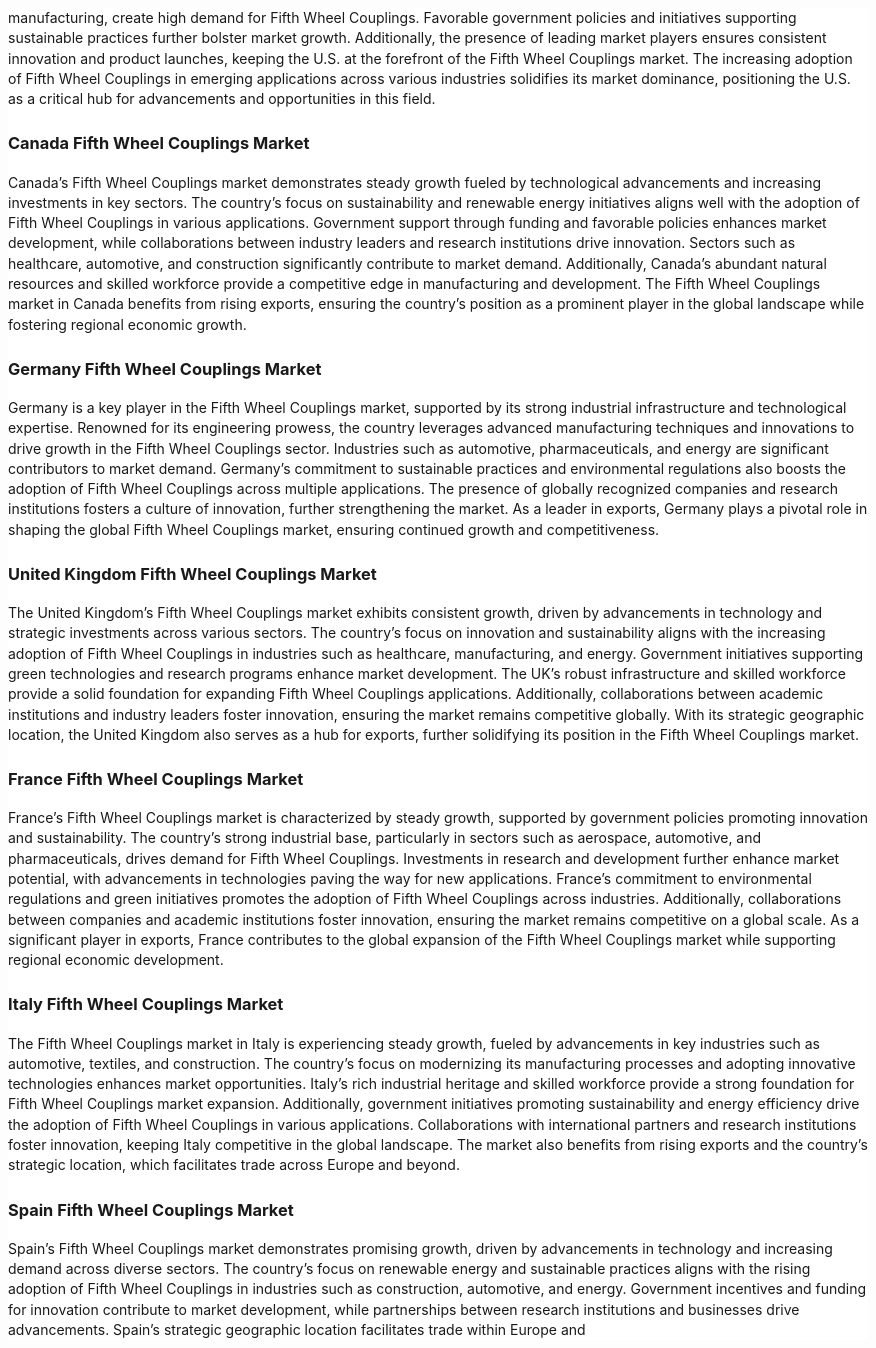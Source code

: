 manufacturing, create high demand for Fifth Wheel Couplings. Favorable government policies and initiatives supporting sustainable practices further bolster market growth. Additionally, the presence of leading market players ensures consistent innovation and product launches, keeping the U.S. at the forefront of the Fifth Wheel Couplings market. The increasing adoption of Fifth Wheel Couplings in emerging applications across various industries solidifies its market dominance, positioning the U.S. as a critical hub for advancements and opportunities in this field.</p><h3>Canada Fifth Wheel Couplings Market</h3><p>Canada&rsquo;s Fifth Wheel Couplings market demonstrates steady growth fueled by technological advancements and increasing investments in key sectors. The country&rsquo;s focus on sustainability and renewable energy initiatives aligns well with the adoption of Fifth Wheel Couplings in various applications. Government support through funding and favorable policies enhances market development, while collaborations between industry leaders and research institutions drive innovation. Sectors such as healthcare, automotive, and construction significantly contribute to market demand. Additionally, Canada&rsquo;s abundant natural resources and skilled workforce provide a competitive edge in manufacturing and development. The Fifth Wheel Couplings market in Canada benefits from rising exports, ensuring the country&rsquo;s position as a prominent player in the global landscape while fostering regional economic growth.</p><h3>Germany Fifth Wheel Couplings Market</h3><p>Germany is a key player in the Fifth Wheel Couplings market, supported by its strong industrial infrastructure and technological expertise. Renowned for its engineering prowess, the country leverages advanced manufacturing techniques and innovations to drive growth in the Fifth Wheel Couplings sector. Industries such as automotive, pharmaceuticals, and energy are significant contributors to market demand. Germany&rsquo;s commitment to sustainable practices and environmental regulations also boosts the adoption of Fifth Wheel Couplings across multiple applications. The presence of globally recognized companies and research institutions fosters a culture of innovation, further strengthening the market. As a leader in exports, Germany plays a pivotal role in shaping the global Fifth Wheel Couplings market, ensuring continued growth and competitiveness.</p><h3>United Kingdom Fifth Wheel Couplings Market</h3><p>The United Kingdom&rsquo;s Fifth Wheel Couplings market exhibits consistent growth, driven by advancements in technology and strategic investments across various sectors. The country&rsquo;s focus on innovation and sustainability aligns with the increasing adoption of Fifth Wheel Couplings in industries such as healthcare, manufacturing, and energy. Government initiatives supporting green technologies and research programs enhance market development. The UK&rsquo;s robust infrastructure and skilled workforce provide a solid foundation for expanding Fifth Wheel Couplings applications. Additionally, collaborations between academic institutions and industry leaders foster innovation, ensuring the market remains competitive globally. With its strategic geographic location, the United Kingdom also serves as a hub for exports, further solidifying its position in the Fifth Wheel Couplings market.</p><h3>France Fifth Wheel Couplings Market</h3><p>France&rsquo;s Fifth Wheel Couplings market is characterized by steady growth, supported by government policies promoting innovation and sustainability. The country&rsquo;s strong industrial base, particularly in sectors such as aerospace, automotive, and pharmaceuticals, drives demand for Fifth Wheel Couplings. Investments in research and development further enhance market potential, with advancements in technologies paving the way for new applications. France&rsquo;s commitment to environmental regulations and green initiatives promotes the adoption of Fifth Wheel Couplings across industries. Additionally, collaborations between companies and academic institutions foster innovation, ensuring the market remains competitive on a global scale. As a significant player in exports, France contributes to the global expansion of the Fifth Wheel Couplings market while supporting regional economic development.</p><h3>Italy Fifth Wheel Couplings Market</h3><p>The Fifth Wheel Couplings market in Italy is experiencing steady growth, fueled by advancements in key industries such as automotive, textiles, and construction. The country&rsquo;s focus on modernizing its manufacturing processes and adopting innovative technologies enhances market opportunities. Italy&rsquo;s rich industrial heritage and skilled workforce provide a strong foundation for Fifth Wheel Couplings market expansion. Additionally, government initiatives promoting sustainability and energy efficiency drive the adoption of Fifth Wheel Couplings in various applications. Collaborations with international partners and research institutions foster innovation, keeping Italy competitive in the global landscape. The market also benefits from rising exports and the country&rsquo;s strategic location, which facilitates trade across Europe and beyond.</p><h3>Spain Fifth Wheel Couplings Market</h3><p>Spain&rsquo;s Fifth Wheel Couplings market demonstrates promising growth, driven by advancements in technology and increasing demand across diverse sectors. The country&rsquo;s focus on renewable energy and sustainable practices aligns with the rising adoption of Fifth Wheel Couplings in industries such as construction, automotive, and energy. Government incentives and funding for innovation contribute to market development, while partnerships between research institutions and businesses drive advancements. Spain&rsquo;s strategic geographic location facilitates trade within Europe and
